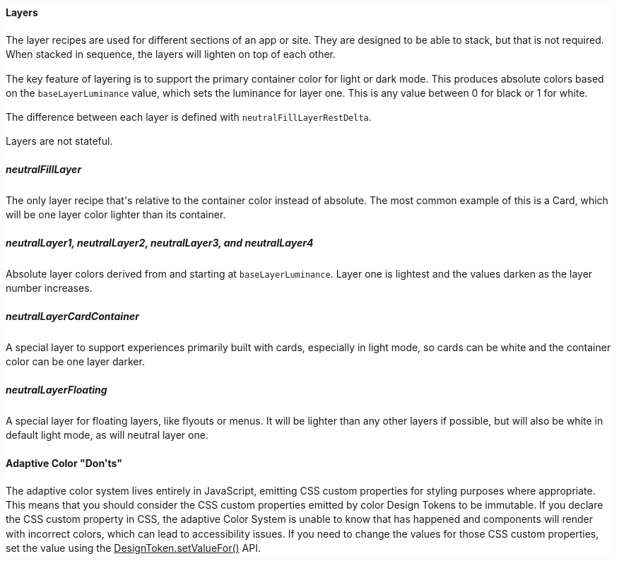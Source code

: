 #### Layers

The layer recipes are used for different sections of an app or site. They are designed to be able to stack, but that is not required. When stacked in sequence, the layers will lighten on top of each other.

The key feature of layering is to support the primary container color for light or dark mode. This produces absolute colors based on the `baseLayerLuminance` value, which sets the luminance for layer one. This is any value between 0 for black or 1 for white.

The difference between each layer is defined with `neutralFillLayerRestDelta`.

Layers are not stateful.

##### neutralFillLayer

The only layer recipe that's relative to the container color instead of absolute. The most common example of this is a Card, which will be one layer color lighter than its container.

##### neutralLayer1, neutralLayer2, neutralLayer3, and neutralLayer4

Absolute layer colors derived from and starting at `baseLayerLuminance`. Layer one is lightest and the values darken as the layer number increases.

##### neutralLayerCardContainer

A special layer to support experiences primarily built with cards, especially in light mode, so cards can be white and the container color can be one layer darker.

##### neutralLayerFloating

A special layer for floating layers, like flyouts or menus. It will be lighter than any other layers if possible, but will also be white in default light mode, as will neutral layer one.

#### Adaptive Color "Don'ts"

The adaptive color system lives entirely in JavaScript, emitting CSS custom properties for styling purposes where appropriate. This means that you should consider the CSS custom properties emitted by color Design Tokens to be immutable. If you declare the CSS custom property in CSS, the adaptive Color System is unable to know that has happened and components will render with incorrect colors, which can lead to accessibility issues. If you need to change the values for those CSS custom properties, set the value using the [DesignToken.setValueFor()](/docs/design-systems/design-tokens#setting-values) API.